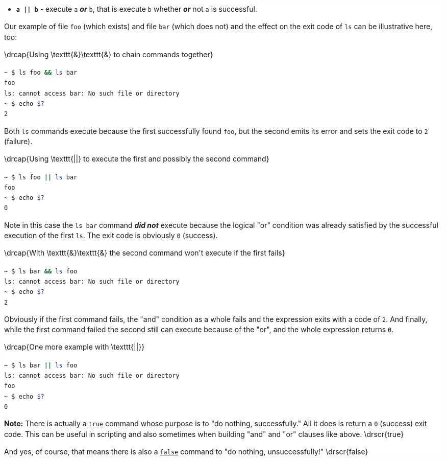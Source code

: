 * **`a || b`** - execute `a` ***or*** `b`, that is execute `b` whether ***or*** not `a` is
successful.

Our example of file `foo` (which exists) and file `bar` (which does not) and the effect on the exit
code of `ls` can be illustrative here, too:

\drcap{Using \texttt{\&}\texttt{\&} to chain commands together}
```bash
~ $ ls foo && ls bar
foo
ls: cannot access bar: No such file or directory
~ $ echo $?
2
```

Both `ls` commands execute because the first successfully found `foo`, but the second emits its
error and sets the exit code to `2` (failure).

\drcap{Using \texttt{||} to execute the first and possibly the second command}
```bash
~ $ ls foo || ls bar
foo
~ $ echo $?
0
```

Note in this case the `ls bar` command ***did not*** execute because the logical "or" condition was
already satisfied by the successful execution of the first `ls`. The exit code is obviously `0`
(success).

\drcap{With \texttt{\&}\texttt{\&} the second command won't execute if the first fails}
```bash
~ $ ls bar && ls foo
ls: cannot access bar: No such file or directory
~ $ echo $?
2
```

Obviously if the first command fails, the "and" condition as a whole fails and the expression exits
with a code of `2`. And finally, while the first command failed the second still can execute
because of the "or", and the whole expression returns `0`.

\drcap{One more example with \texttt{||}}
```bash
~ $ ls bar || ls foo
ls: cannot access bar: No such file or directory
foo
~ $ echo $?
0
```

**Note:** There is actually a [`true`](http://linux.die.net/man/1/true) command whose purpose is to
"do nothing, successfully." All it does is return a `0` (success) exit code. This can be useful in
scripting and also sometimes when building "and" and "or" clauses like above.
\drscr{true}

And yes, of course, that means there is also a [`false`](http://linux.die.net/man/1/false) command
to "do nothing, unsuccessfully!"
\drscr{false}
